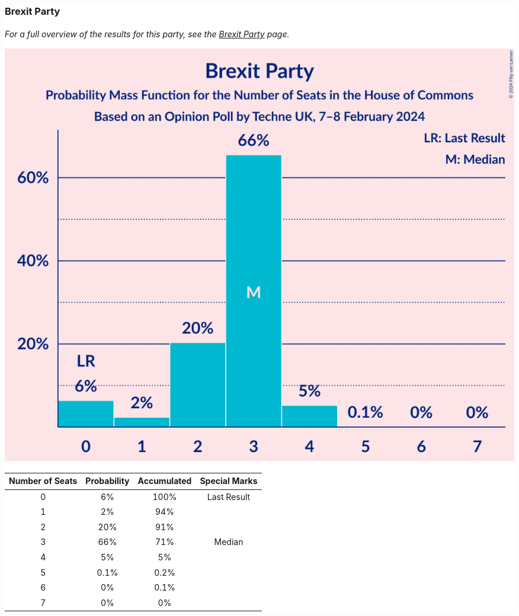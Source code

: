 ### Brexit Party

*For a full overview of the results for this party, see the [Brexit Party](party-brexitparty.html) page.*

![Graph with seats probability mass function not yet produced](2024-02-08-TechneUK-seats-pmf-brexitparty.png "Seats Probability Mass Function")

| Number of Seats | Probability | Accumulated | Special Marks |
|:---------------:|:-----------:|:-----------:|:-------------:|
| 0 | 6% | 100% | Last Result |
| 1 | 2% | 94% |  |
| 2 | 20% | 91% |  |
| 3 | 66% | 71% | Median |
| 4 | 5% | 5% |  |
| 5 | 0.1% | 0.2% |  |
| 6 | 0% | 0.1% |  |
| 7 | 0% | 0% |  |
